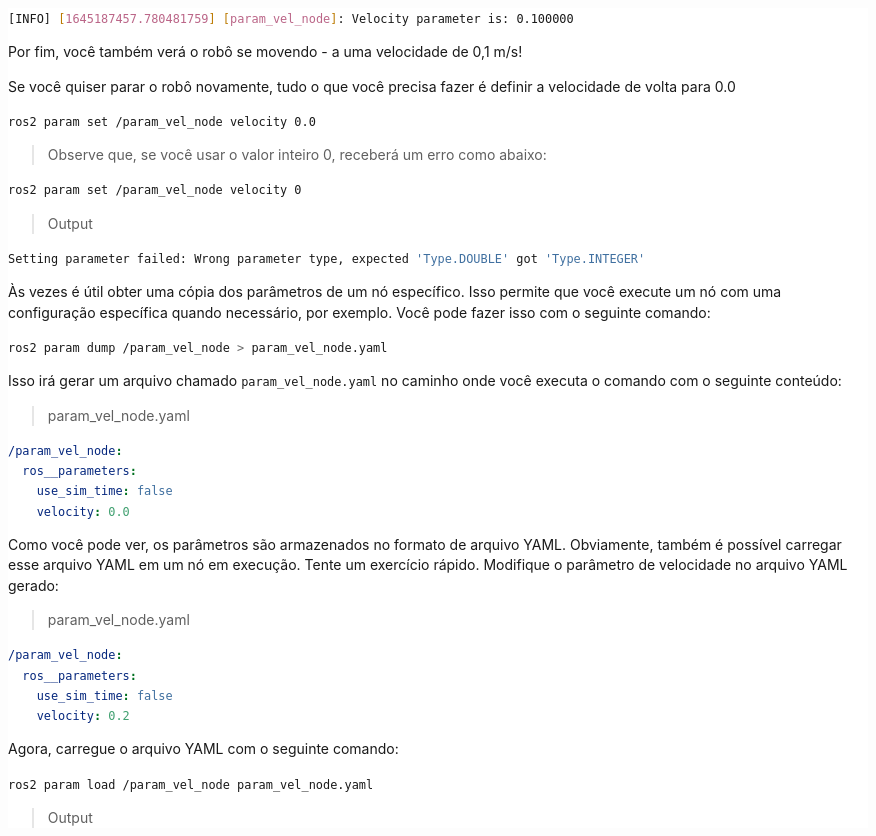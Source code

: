 ```bash
[INFO] [1645187457.780481759] [param_vel_node]: Velocity parameter is: 0.100000
```
Por fim, você também verá o robô se movendo - a uma velocidade de 0,1 m/s!

Se você quiser parar o robô novamente, tudo o que você precisa fazer é definir a velocidade de volta para 0.0

```bash
ros2 param set /param_vel_node velocity 0.0
```

> Observe que, se você usar o valor inteiro 0, receberá um erro como abaixo:

```bash
ros2 param set /param_vel_node velocity 0
```

> Output

```bash
Setting parameter failed: Wrong parameter type, expected 'Type.DOUBLE' got 'Type.INTEGER'
```

Às vezes é útil obter uma cópia dos parâmetros de um nó específico. Isso permite que você execute um nó com uma configuração específica quando necessário, por exemplo. Você pode fazer isso com o seguinte comando:

```bash
ros2 param dump /param_vel_node > param_vel_node.yaml
```
Isso irá gerar um arquivo chamado `param_vel_node.yaml` no caminho onde você executa o comando com o seguinte conteúdo:

> param_vel_node.yaml

```yaml
/param_vel_node:
  ros__parameters:
    use_sim_time: false
    velocity: 0.0
```
Como você pode ver, os parâmetros são armazenados no formato de arquivo YAML. Obviamente, também é possível carregar esse arquivo YAML em um nó em execução. Tente um exercício rápido. Modifique o parâmetro de velocidade no arquivo YAML gerado:

> param_vel_node.yaml

```yaml
/param_vel_node:
  ros__parameters:
    use_sim_time: false
    velocity: 0.2
```
Agora, carregue o arquivo YAML com o seguinte comando:

```bash   
ros2 param load /param_vel_node param_vel_node.yaml
```

> Output
